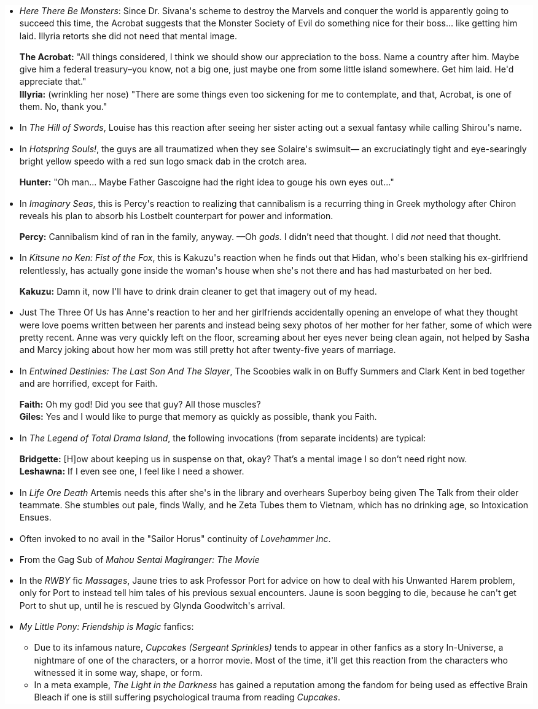 -   _Here There Be Monsters_: Since Dr. Sivana's scheme to destroy the Marvels and conquer the world is apparently going to succeed this time, the Acrobat suggests that the Monster Society of Evil do something nice for their boss... like getting him laid. Illyria retorts she did not need that mental image.
    
    **The Acrobat:** "All things considered, I think we should show our appreciation to the boss. Name a country after him. Maybe give him a federal treasury–you know, not a big one, just maybe one from some little island somewhere. Get him laid. He'd appreciate that."  
    **Illyria:** (wrinkling her nose) "There are some things even too sickening for me to contemplate, and that, Acrobat, is one of them. No, thank you."
    
-   In _The Hill of Swords_, Louise has this reaction after seeing her sister acting out a sexual fantasy while calling Shirou's name.
-   In _Hotspring Souls!_, the guys are all traumatized when they see Solaire's swimsuit— an excruciatingly tight and eye-searingly bright yellow speedo with a red sun logo smack dab in the crotch area.
    
    **Hunter:** "Oh man... Maybe Father Gascoigne had the right idea to gouge his own eyes out..."
    
-   In _Imaginary Seas_, this is Percy's reaction to realizing that cannibalism is a recurring thing in Greek mythology after Chiron reveals his plan to absorb his Lostbelt counterpart for power and information.
    
    **Percy:** Cannibalism kind of ran in the family, anyway. —Oh _gods._ I didn’t need that thought. I did _not_ need that thought.
    
-   In _Kitsune no Ken: Fist of the Fox_, this is Kakuzu's reaction when he finds out that Hidan, who's been stalking his ex-girlfriend relentlessly, has actually gone inside the woman's house when she's not there and has had masturbated on her bed.
    
    **Kakuzu:** Damn it, now I'll have to drink drain cleaner to get that imagery out of my head.
    
-   Just The Three Of Us has Anne's reaction to her and her girlfriends accidentally opening an envelope of what they thought were love poems written between her parents and instead being sexy photos of her mother for her father, some of which were pretty recent. Anne was very quickly left on the floor, screaming about her eyes never being clean again, not helped by Sasha and Marcy joking about how her mom was still pretty hot after twenty-five years of marriage.
-   In _Entwined Destinies: The Last Son And The Slayer_, The Scoobies walk in on Buffy Summers and Clark Kent in bed together and are horrified, except for Faith.
    
    **Faith:** Oh my god! Did you see that guy? All those muscles?  
    **Giles:** Yes and I would like to purge that memory as quickly as possible, thank you Faith.
    
-   In _The Legend of Total Drama Island_, the following invocations (from separate incidents) are typical:
    
    **Bridgette:** \[H\]ow about keeping us in suspense on that, okay? That’s a mental image I so don’t need right now.  
    **Leshawna:** If I even see one, I feel like I need a shower.
    
-   In _Life Ore Death_ Artemis needs this after she's in the library and overhears Superboy being given The Talk from their older teammate. She stumbles out pale, finds Wally, and he Zeta Tubes them to Vietnam, which has no drinking age, so Intoxication Ensues.
-   Often invoked to no avail in the "Sailor Horus" continuity of _Lovehammer Inc_.
-   From the Gag Sub of _Mahou Sentai Magiranger: The Movie_
-   In the _RWBY_ fic _Massages_, Jaune tries to ask Professor Port for advice on how to deal with his Unwanted Harem problem, only for Port to instead tell him tales of his previous sexual encounters. Jaune is soon begging to die, because he can't get Port to shut up, until he is rescued by Glynda Goodwitch's arrival.
-   _My Little Pony: Friendship is Magic_ fanfics:
    -   Due to its infamous nature, _Cupcakes (Sergeant Sprinkles)_ tends to appear in other fanfics as a story In-Universe, a nightmare of one of the characters, or a horror movie. Most of the time, it'll get this reaction from the characters who witnessed it in some way, shape, or form.
    -   In a meta example, _The Light in the Darkness_ has gained a reputation among the fandom for being used as effective Brain Bleach if one is still suffering psychological trauma from reading _Cupcakes_.